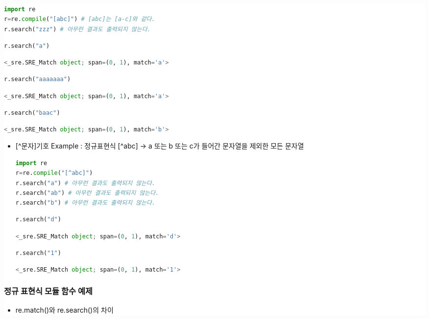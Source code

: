   ```python
  import re
  r=re.compile("[abc]") # [abc]는 [a-c]와 같다.
  r.search("zzz") # 아무런 결과도 출력되지 않는다.
  ```

  ```python
  r.search("a")
  ```

  ```python
  <_sre.SRE_Match object; span=(0, 1), match='a'> 
  ```

  ```python
  r.search("aaaaaaa")
  ```

  ```python
  <_sre.SRE_Match object; span=(0, 1), match='a'> 
  ```

  ```python
  r.search("baac") 
  ```

  ```python
  <_sre.SRE_Match object; span=(0, 1), match='b'>
  ```

- [^문자]기호
  Example : 정규표현식 \[^abc\] → a 또는 b 또는 c가 들어간 문자열을 제외한 모든 문자열

  ```python
  import re
  r=re.compile("[^abc]")
  r.search("a") # 아무런 결과도 출력되지 않는다.
  r.search("ab") # 아무런 결과도 출력되지 않는다.
  r.search("b") # 아무런 결과도 출력되지 않는다.
  ```

  ```python
  r.search("d")
  ```

  ```python
  <_sre.SRE_Match object; span=(0, 1), match='d'> 
  ```

  ```python
  r.search("1")     
  ```

  ```python
  <_sre.SRE_Match object; span=(0, 1), match='1'> 
  ```



### 정규 표현식 모듈 함수 예제

- re.match()와 re.search()의 차이
